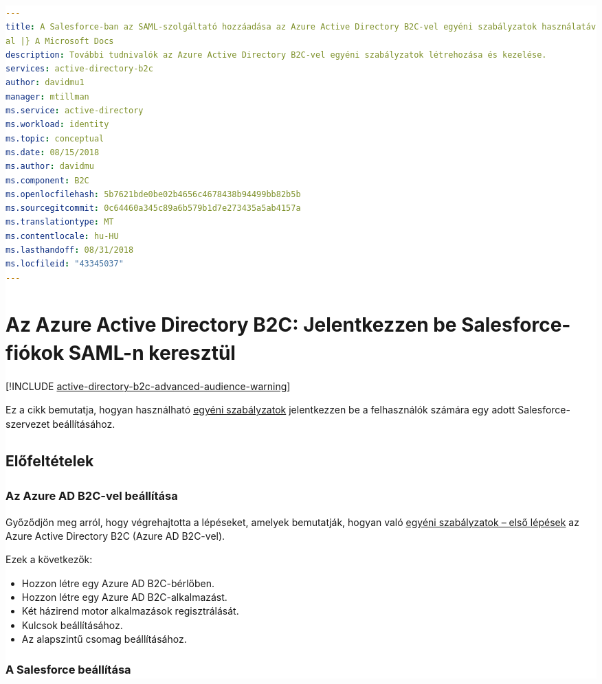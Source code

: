 ```yaml
---
title: A Salesforce-ban az SAML-szolgáltató hozzáadása az Azure Active Directory B2C-vel egyéni szabályzatok használatával |} A Microsoft Docs
description: További tudnivalók az Azure Active Directory B2C-vel egyéni szabályzatok létrehozása és kezelése.
services: active-directory-b2c
author: davidmu1
manager: mtillman
ms.service: active-directory
ms.workload: identity
ms.topic: conceptual
ms.date: 08/15/2018
ms.author: davidmu
ms.component: B2C
ms.openlocfilehash: 5b7621bde0be02b4656c4678438b94499bb82b5b
ms.sourcegitcommit: 0c64460a345c89a6b579b1d7e273435a5ab4157a
ms.translationtype: MT
ms.contentlocale: hu-HU
ms.lasthandoff: 08/31/2018
ms.locfileid: "43345037"
---
```

# <a name="azure-active-directory-b2c-sign-in-by-using-salesforce-accounts-via-saml"></a>Az Azure Active Directory B2C: Jelentkezzen be Salesforce-fiókok SAML-n keresztül

[!INCLUDE [active-directory-b2c-advanced-audience-warning](../../includes/active-directory-b2c-advanced-audience-warning.md)]

Ez a cikk bemutatja, hogyan használható [egyéni szabályzatok](active-directory-b2c-overview-custom.md) jelentkezzen be a felhasználók számára egy adott Salesforce-szervezet beállításához.

## <a name="prerequisites"></a>Előfeltételek

### <a name="azure-ad-b2c-setup"></a>Az Azure AD B2C-vel beállítása

Győződjön meg arról, hogy végrehajtotta a lépéseket, amelyek bemutatják, hogyan való [egyéni szabályzatok – első lépések](active-directory-b2c-get-started-custom.md) az Azure Active Directory B2C (Azure AD B2C-vel).

Ezek a következők:

* Hozzon létre egy Azure AD B2C-bérlőben.
* Hozzon létre egy Azure AD B2C-alkalmazást.
* Két házirend motor alkalmazások regisztrálását.
* Kulcsok beállításához.
* Az alapszintű csomag beállításához.

### <a name="salesforce-setup"></a>A Salesforce beállítása
